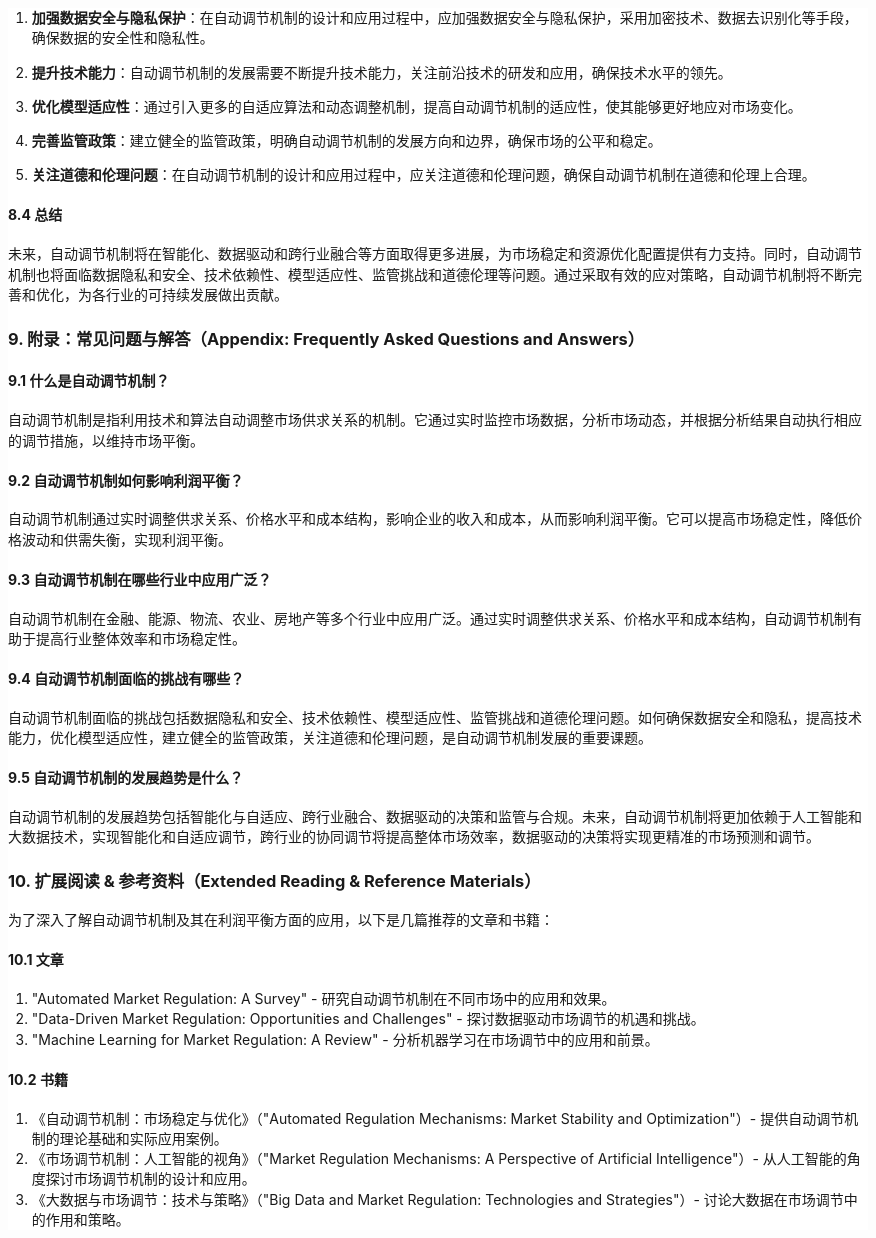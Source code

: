 1. **加强数据安全与隐私保护**：在自动调节机制的设计和应用过程中，应加强数据安全与隐私保护，采用加密技术、数据去识别化等手段，确保数据的安全性和隐私性。

2. **提升技术能力**：自动调节机制的发展需要不断提升技术能力，关注前沿技术的研发和应用，确保技术水平的领先。

3. **优化模型适应性**：通过引入更多的自适应算法和动态调整机制，提高自动调节机制的适应性，使其能够更好地应对市场变化。

4. **完善监管政策**：建立健全的监管政策，明确自动调节机制的发展方向和边界，确保市场的公平和稳定。

5. **关注道德和伦理问题**：在自动调节机制的设计和应用过程中，应关注道德和伦理问题，确保自动调节机制在道德和伦理上合理。

#### 8.4 总结

未来，自动调节机制将在智能化、数据驱动和跨行业融合等方面取得更多进展，为市场稳定和资源优化配置提供有力支持。同时，自动调节机制也将面临数据隐私和安全、技术依赖性、模型适应性、监管挑战和道德伦理等问题。通过采取有效的应对策略，自动调节机制将不断完善和优化，为各行业的可持续发展做出贡献。

### 9. 附录：常见问题与解答（Appendix: Frequently Asked Questions and Answers）

#### 9.1 什么是自动调节机制？

自动调节机制是指利用技术和算法自动调整市场供求关系的机制。它通过实时监控市场数据，分析市场动态，并根据分析结果自动执行相应的调节措施，以维持市场平衡。

#### 9.2 自动调节机制如何影响利润平衡？

自动调节机制通过实时调整供求关系、价格水平和成本结构，影响企业的收入和成本，从而影响利润平衡。它可以提高市场稳定性，降低价格波动和供需失衡，实现利润平衡。

#### 9.3 自动调节机制在哪些行业中应用广泛？

自动调节机制在金融、能源、物流、农业、房地产等多个行业中应用广泛。通过实时调整供求关系、价格水平和成本结构，自动调节机制有助于提高行业整体效率和市场稳定性。

#### 9.4 自动调节机制面临的挑战有哪些？

自动调节机制面临的挑战包括数据隐私和安全、技术依赖性、模型适应性、监管挑战和道德伦理问题。如何确保数据安全和隐私，提高技术能力，优化模型适应性，建立健全的监管政策，关注道德和伦理问题，是自动调节机制发展的重要课题。

#### 9.5 自动调节机制的发展趋势是什么？

自动调节机制的发展趋势包括智能化与自适应、跨行业融合、数据驱动的决策和监管与合规。未来，自动调节机制将更加依赖于人工智能和大数据技术，实现智能化和自适应调节，跨行业的协同调节将提高整体市场效率，数据驱动的决策将实现更精准的市场预测和调节。

### 10. 扩展阅读 & 参考资料（Extended Reading & Reference Materials）

为了深入了解自动调节机制及其在利润平衡方面的应用，以下是几篇推荐的文章和书籍：

#### 10.1 文章

1. "Automated Market Regulation: A Survey" - 研究自动调节机制在不同市场中的应用和效果。
2. "Data-Driven Market Regulation: Opportunities and Challenges" - 探讨数据驱动市场调节的机遇和挑战。
3. "Machine Learning for Market Regulation: A Review" - 分析机器学习在市场调节中的应用和前景。

#### 10.2 书籍

1. 《自动调节机制：市场稳定与优化》（"Automated Regulation Mechanisms: Market Stability and Optimization"）- 提供自动调节机制的理论基础和实际应用案例。
2. 《市场调节机制：人工智能的视角》（"Market Regulation Mechanisms: A Perspective of Artificial Intelligence"）- 从人工智能的角度探讨市场调节机制的设计和应用。
3. 《大数据与市场调节：技术与策略》（"Big Data and Market Regulation: Technologies and Strategies"）- 讨论大数据在市场调节中的作用和策略。
